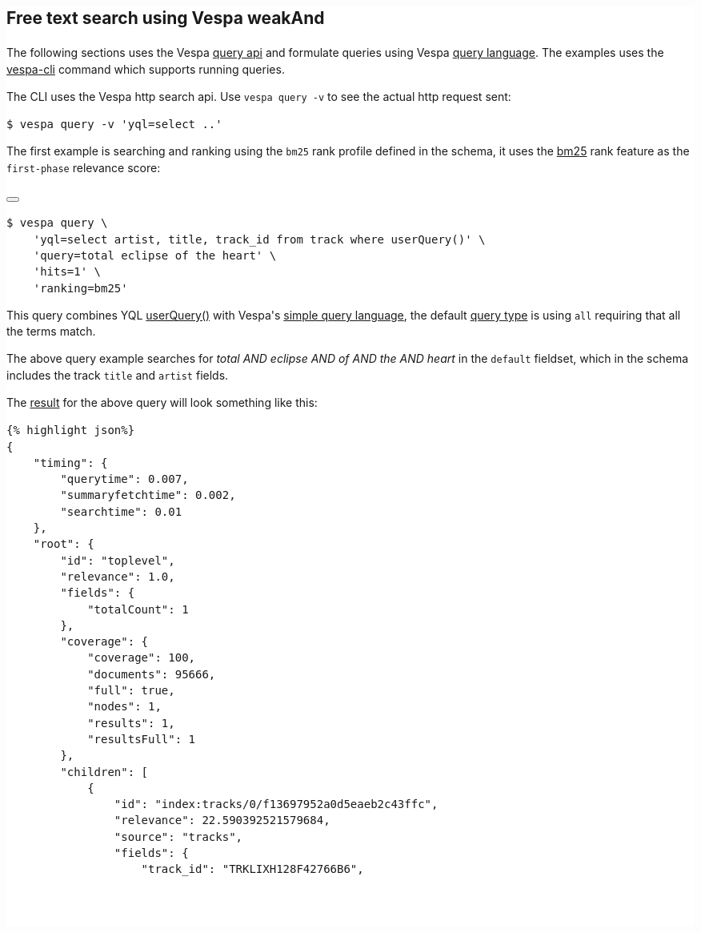 ## Free text search using Vespa weakAnd 
The following sections uses the Vespa [query api](../reference/query-api-reference.html) and 
formulate queries using Vespa [query language](../query-language.html). The examples uses the
[vespa-cli](../vespa-cli.html) command which supports running queries.

The CLI uses the Vespa http search api. Use `vespa query -v` to see the actual http request sent:

<pre>
$ vespa query -v 'yql=select ..'
</pre>

The first example is searching and ranking using the `bm25` rank profile defined in the
schema, it uses the [bm25](../reference/bm25.html) rank feature as the `first-phase` relevance
score:

<div class="pre-parent">
  <button class="d-icon d-duplicate pre-copy-button" onclick="copyPreContent(this)"></button>
<pre data-test="exec" data-test-assert-contains="Bonnie Tyler">
$ vespa query \
    'yql=select artist, title, track_id from track where userQuery()' \
    'query=total eclipse of the heart' \
    'hits=1' \
    'ranking=bm25'
</pre>
</div>

This query combines YQL [userQuery()](../reference/query-language-reference.html#userquery) 
with Vespa's [simple query language](../reference/simple-query-language-reference.html), the 
default [query type](../reference/query-api-reference.html#model.type) is 
using `all` requiring that all the terms match. 

The above query example searches for *total AND eclipse AND of AND the AND heart* 
in the `default` fieldset,  which in the schema includes the track `title` and `artist` fields. 

The [result](../reference/default-result-format.html) 
for the above query will look something like this:

<pre>
{% highlight json%}
{
    "timing": {
        "querytime": 0.007,
        "summaryfetchtime": 0.002,
        "searchtime": 0.01
    },
    "root": {
        "id": "toplevel",
        "relevance": 1.0,
        "fields": {
            "totalCount": 1
        },
        "coverage": {
            "coverage": 100,
            "documents": 95666,
            "full": true,
            "nodes": 1,
            "results": 1,
            "resultsFull": 1
        },
        "children": [
            {
                "id": "index:tracks/0/f13697952a0d5eaeb2c43ffc",
                "relevance": 22.590392521579684,
                "source": "tracks",
                "fields": {
                    "track_id": "TRKLIXH128F42766B6",